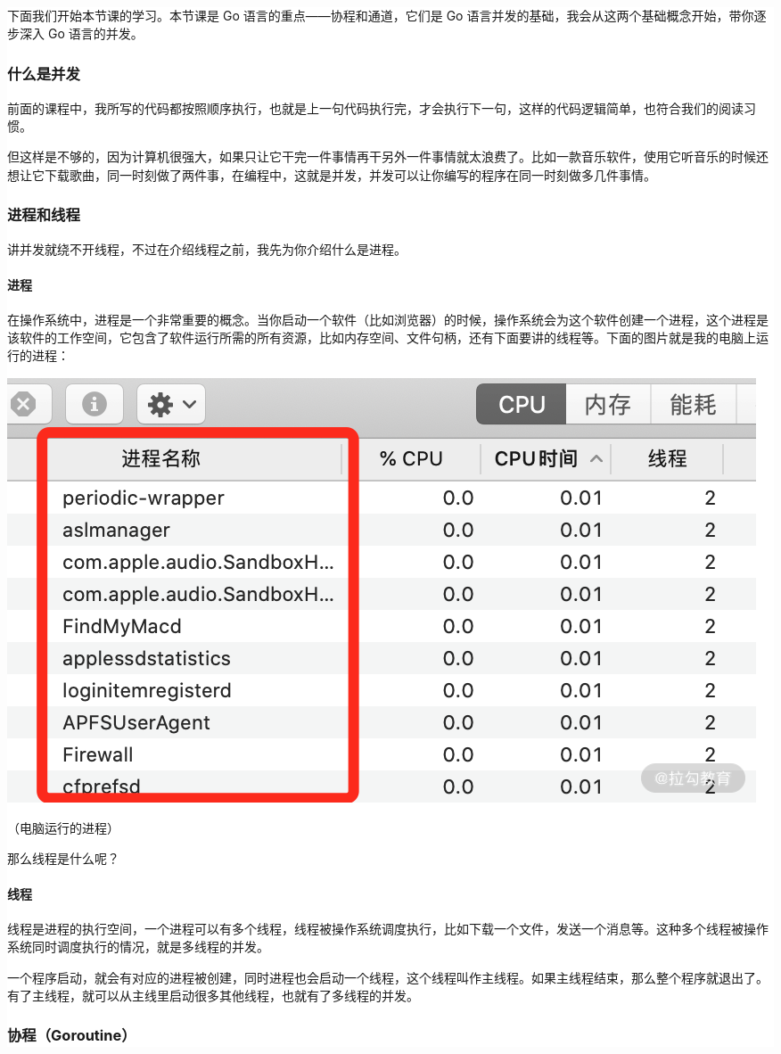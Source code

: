 下面我们开始本节课的学习。本节课是 Go 语言的重点——协程和通道，它们是 Go 语言并发的基础，我会从这两个基础概念开始，带你逐步深入 Go 语言的并发。

### 什么是并发

前面的课程中，我所写的代码都按照顺序执行，也就是上一句代码执行完，才会执行下一句，这样的代码逻辑简单，也符合我们的阅读习惯。

但这样是不够的，因为计算机很强大，如果只让它干完一件事情再干另外一件事情就太浪费了。比如一款音乐软件，使用它听音乐的时候还想让它下载歌曲，同一时刻做了两件事，在编程中，这就是并发，并发可以让你编写的程序在同一时刻做多几件事情。

### 进程和线程

讲并发就绕不开线程，不过在介绍线程之前，我先为你介绍什么是进程。

#### 进程

在操作系统中，进程是一个非常重要的概念。当你启动一个软件（比如浏览器）的时候，操作系统会为这个软件创建一个进程，这个进程是该软件的工作空间，它包含了软件运行所需的所有资源，比如内存空间、文件句柄，还有下面要讲的线程等。下面的图片就是我的电脑上运行的进程：

![](/assets/pages/golang/9-1.png)

（电脑运行的进程）

那么线程是什么呢？

#### 线程

线程是进程的执行空间，一个进程可以有多个线程，线程被操作系统调度执行，比如下载一个文件，发送一个消息等。这种多个线程被操作系统同时调度执行的情况，就是多线程的并发。

一个程序启动，就会有对应的进程被创建，同时进程也会启动一个线程，这个线程叫作主线程。如果主线程结束，那么整个程序就退出了。有了主线程，就可以从主线里启动很多其他线程，也就有了多线程的并发。

### 协程（Goroutine）
